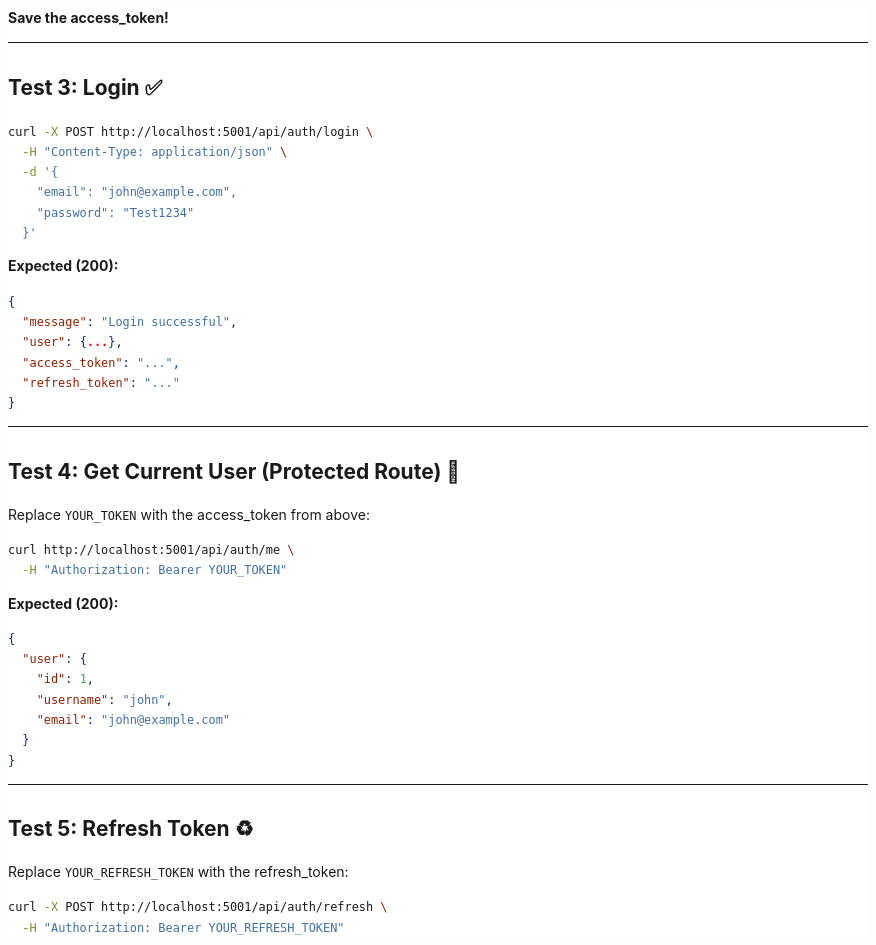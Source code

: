 **Save the access_token!**

---

## Test 3: Login ✅

```bash
curl -X POST http://localhost:5001/api/auth/login \
  -H "Content-Type: application/json" \
  -d '{
    "email": "john@example.com",
    "password": "Test1234"
  }'
```

**Expected (200):**
```json
{
  "message": "Login successful",
  "user": {...},
  "access_token": "...",
  "refresh_token": "..."
}
```

---

## Test 4: Get Current User (Protected Route) 🔐

Replace `YOUR_TOKEN` with the access_token from above:

```bash
curl http://localhost:5001/api/auth/me \
  -H "Authorization: Bearer YOUR_TOKEN"
```

**Expected (200):**
```json
{
  "user": {
    "id": 1,
    "username": "john",
    "email": "john@example.com"
  }
}
```

---

## Test 5: Refresh Token ♻️

Replace `YOUR_REFRESH_TOKEN` with the refresh_token:

```bash
curl -X POST http://localhost:5001/api/auth/refresh \
  -H "Authorization: Bearer YOUR_REFRESH_TOKEN"
```
